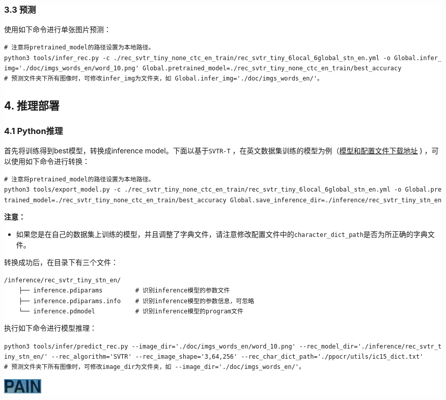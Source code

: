 <a name="3-3"></a>

### 3.3 预测

使用如下命令进行单张图片预测：

```shell
# 注意将pretrained_model的路径设置为本地路径。
python3 tools/infer_rec.py -c ./rec_svtr_tiny_none_ctc_en_train/rec_svtr_tiny_6local_6global_stn_en.yml -o Global.infer_img='./doc/imgs_words_en/word_10.png' Global.pretrained_model=./rec_svtr_tiny_none_ctc_en_train/best_accuracy
# 预测文件夹下所有图像时，可修改infer_img为文件夹，如 Global.infer_img='./doc/imgs_words_en/'。
```

<a name="4"></a>

## 4. 推理部署

<a name="4-1"></a>

### 4.1 Python推理

首先将训练得到best模型，转换成inference model。下面以基于`SVTR-T`
，在英文数据集训练的模型为例（[模型和配置文件下载地址](https://paddleocr.bj.bcebos.com/PP-OCRv3/chinese/rec_svtr_tiny_none_ctc_en_train.tar) )
，可以使用如下命令进行转换：

```shell
# 注意将pretrained_model的路径设置为本地路径。
python3 tools/export_model.py -c ./rec_svtr_tiny_none_ctc_en_train/rec_svtr_tiny_6local_6global_stn_en.yml -o Global.pretrained_model=./rec_svtr_tiny_none_ctc_en_train/best_accuracy Global.save_inference_dir=./inference/rec_svtr_tiny_stn_en
```

**注意：**

- 如果您是在自己的数据集上训练的模型，并且调整了字典文件，请注意修改配置文件中的`character_dict_path`是否为所正确的字典文件。

转换成功后，在目录下有三个文件：

```
/inference/rec_svtr_tiny_stn_en/
    ├── inference.pdiparams         # 识别inference模型的参数文件
    ├── inference.pdiparams.info    # 识别inference模型的参数信息，可忽略
    └── inference.pdmodel           # 识别inference模型的program文件
```

执行如下命令进行模型推理：

```shell
python3 tools/infer/predict_rec.py --image_dir='./doc/imgs_words_en/word_10.png' --rec_model_dir='./inference/rec_svtr_tiny_stn_en/' --rec_algorithm='SVTR' --rec_image_shape='3,64,256' --rec_char_dict_path='./ppocr/utils/ic15_dict.txt'
# 预测文件夹下所有图像时，可修改image_dir为文件夹，如 --image_dir='./doc/imgs_words_en/'。
```

![](../imgs_words_en/word_10.png)
